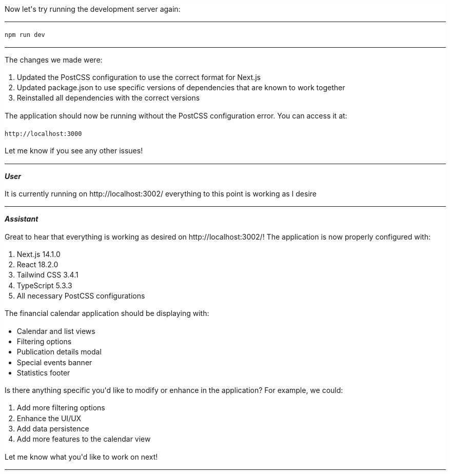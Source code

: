 
Now let's try running the development server again:


---

```bash
npm run dev
```

---

The changes we made were:
1. Updated the PostCSS configuration to use the correct format for Next.js
2. Updated package.json to use specific versions of dependencies that are known to work together
3. Reinstalled all dependencies with the correct versions

The application should now be running without the PostCSS configuration error. You can access it at:
```
http://localhost:3000
```

Let me know if you see any other issues!

---

_**User**_

It is currently running on http://localhost:3002/ everything to this point is working as I desire

---

_**Assistant**_

Great to hear that everything is working as desired on http://localhost:3002/! The application is now properly configured with:

1. Next.js 14.1.0
2. React 18.2.0
3. Tailwind CSS 3.4.1
4. TypeScript 5.3.3
5. All necessary PostCSS configurations

The financial calendar application should be displaying with:
- Calendar and list views
- Filtering options
- Publication details modal
- Special events banner
- Statistics footer

Is there anything specific you'd like to modify or enhance in the application? For example, we could:
1. Add more filtering options
2. Enhance the UI/UX
3. Add data persistence
4. Add more features to the calendar view

Let me know what you'd like to work on next!

---